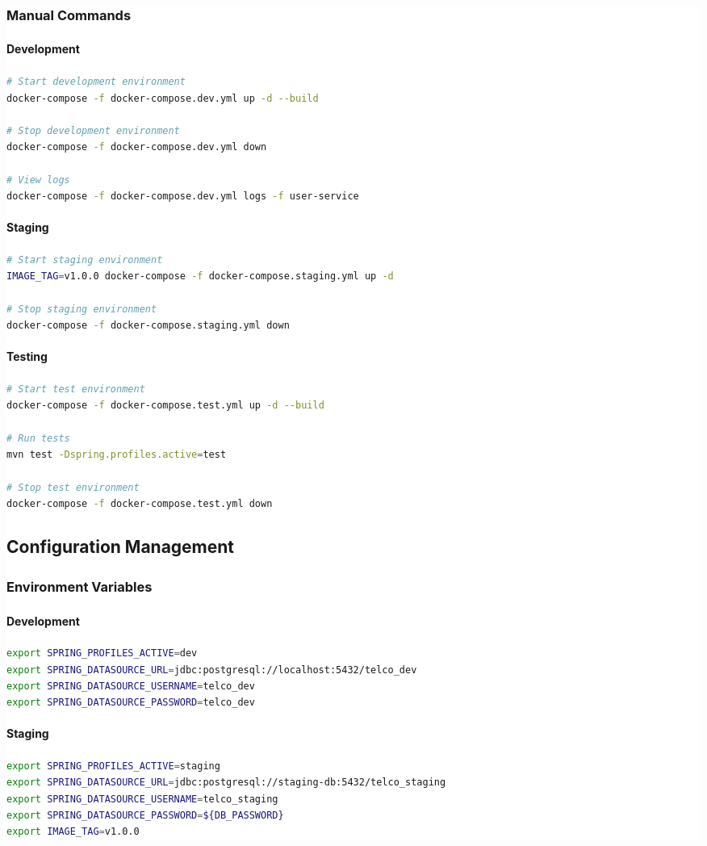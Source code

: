 ### Manual Commands

#### Development
```bash
# Start development environment
docker-compose -f docker-compose.dev.yml up -d --build

# Stop development environment
docker-compose -f docker-compose.dev.yml down

# View logs
docker-compose -f docker-compose.dev.yml logs -f user-service
```

#### Staging
```bash
# Start staging environment
IMAGE_TAG=v1.0.0 docker-compose -f docker-compose.staging.yml up -d

# Stop staging environment
docker-compose -f docker-compose.staging.yml down
```

#### Testing
```bash
# Start test environment
docker-compose -f docker-compose.test.yml up -d --build

# Run tests
mvn test -Dspring.profiles.active=test

# Stop test environment
docker-compose -f docker-compose.test.yml down
```

## Configuration Management

### Environment Variables

#### Development
```bash
export SPRING_PROFILES_ACTIVE=dev
export SPRING_DATASOURCE_URL=jdbc:postgresql://localhost:5432/telco_dev
export SPRING_DATASOURCE_USERNAME=telco_dev
export SPRING_DATASOURCE_PASSWORD=telco_dev
```

#### Staging
```bash
export SPRING_PROFILES_ACTIVE=staging
export SPRING_DATASOURCE_URL=jdbc:postgresql://staging-db:5432/telco_staging
export SPRING_DATASOURCE_USERNAME=telco_staging
export SPRING_DATASOURCE_PASSWORD=${DB_PASSWORD}
export IMAGE_TAG=v1.0.0
```
